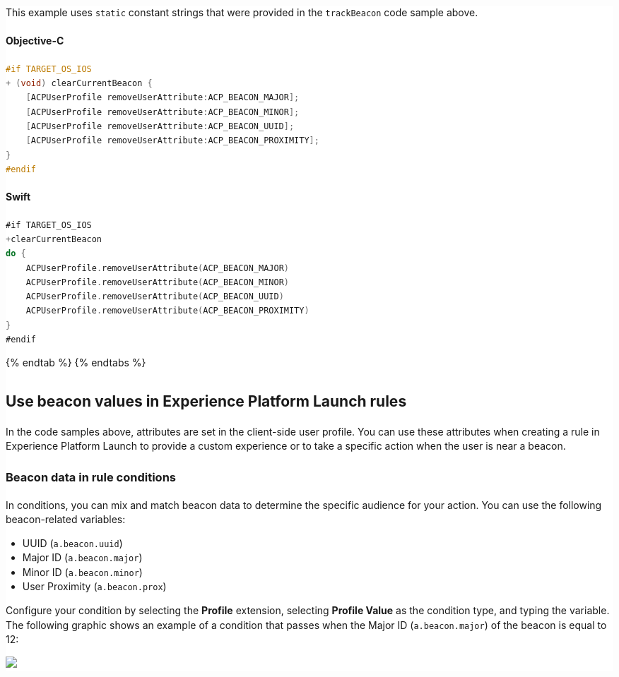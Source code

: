 This example uses `static` constant strings that were provided in the `trackBeacon` code sample above.

#### Objective-C

```objectivec
#if TARGET_OS_IOS
+ (void) clearCurrentBeacon {
    [ACPUserProfile removeUserAttribute:ACP_BEACON_MAJOR];
    [ACPUserProfile removeUserAttribute:ACP_BEACON_MINOR];
    [ACPUserProfile removeUserAttribute:ACP_BEACON_UUID];
    [ACPUserProfile removeUserAttribute:ACP_BEACON_PROXIMITY];
}
#endif
```

#### Swift

```swift
#if TARGET_OS_IOS
+clearCurrentBeacon
do {
    ACPUserProfile.removeUserAttribute(ACP_BEACON_MAJOR)
    ACPUserProfile.removeUserAttribute(ACP_BEACON_MINOR)
    ACPUserProfile.removeUserAttribute(ACP_BEACON_UUID)
    ACPUserProfile.removeUserAttribute(ACP_BEACON_PROXIMITY)
}
#endif
```
{% endtab %}
{% endtabs %}

## Use beacon values in Experience Platform Launch rules

In the code samples above, attributes are set in the client-side user profile. You can use these attributes when creating a rule in Experience Platform Launch to provide a custom experience or to take a specific action when the user is near a beacon.

### Beacon data in rule conditions

In conditions, you can mix and match beacon data to determine the specific audience for your action. You can use the following beacon-related variables:

* UUID \(`a.beacon.uuid`\)
* Major ID \(`a.beacon.major`\)
* Minor ID \(`a.beacon.minor`\)
* User Proximity \(`a.beacon.prox`\)

Configure your condition by selecting the **Profile** extension, selecting **Profile Value** as the condition type, and typing the variable. The following graphic shows an example of a condition that passes when the Major ID \(`a.beacon.major`\) of the beacon is equal to 12:

![](../../.gitbook/assets/beacon-condition.png)
